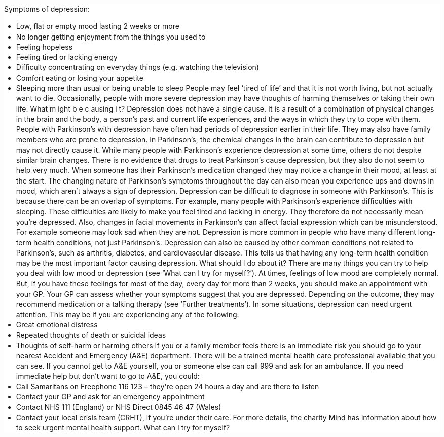 Symptoms of depression:
- Low, flat or empty mood lasting 2 weeks or more
- No longer getting enjoyment from the things you used to
- Feeling hopeless
- Feeling tired or lacking energy
- Difficulty concentrating on everyday things (e.g. watching the television)
- Comfort eating or losing your appetite
- Sleeping more than usual or being unable to sleep
People may feel ‘tired of life’ and that it is not worth living, but not actually want to die.
Occasionally, people with more severe depression may have thoughts of harming themselves or
taking their own life.
What m ight b e c ausing i t?
Depression does not have a single cause.
It is a result of a combination of physical
changes in the brain and the body, a
person’s past and current life
experiences, and the ways in which they
try to cope with them. People with
Parkinson’s with depression have often
had periods of depression earlier in their
life. They may also have family members
who are prone to depression.
In Parkinson’s, the chemical changes in the brain can contribute to depression but may not directly
cause it. While many people with Parkinson’s experience depression at some time, others do not
despite similar brain changes.
There is no evidence that drugs to treat Parkinson’s cause depression, but they also do not seem
to help very much. When someone has their Parkinson’s medication changed they may notice a
change in their mood, at least at the start. The changing nature of Parkinson’s symptoms
throughout the day can also mean you experience ups and downs in mood, which aren’t always a
sign of depression.
Depression can be difficult to diagnose in someone with Parkinson’s. This is because there
can be an overlap of symptoms. For example, many people with Parkinson’s experience difficulties
with sleeping. These difficulties are likely to make you feel tired and lacking in energy. They
therefore do not necessarily mean you’re depressed. Also, changes in facial movements in
Parkinson’s can affect facial expression which can be misunderstood. For example someone may
look sad when they are not.
Depression is more common in people who have many different long-term health conditions, not
just Parkinson’s. Depression can also be caused by other common conditions not related to
Parkinson’s, such as arthritis, diabetes, and cardiovascular disease. This tells us that having any
long-term health condition may be the most important factor causing depression.
What should I do about it?
There are many things you can try to help you deal with low mood or depression (see ‘What can
I try for myself?’). At times, feelings of low mood are completely normal. But, if you have these
feelings for most of the day, every day for more than 2 weeks, you should make an appointment
with your GP. Your GP can assess whether your symptoms suggest that you are depressed.
Depending on the outcome, they may recommend medication or a talking therapy (see ‘Further
treatments’).
In some situations, depression can need urgent attention. This may be if you are experiencing any
of the following:
- Great emotional distress
- Repeated thoughts of death or suicidal ideas
- Thoughts of self-harm or harming others
If you or a family member feels there is an immediate risk you should go to your nearest Accident
and Emergency (A&E) department. There will be a trained mental health care professional
available that you can see. If you cannot get to A&E yourself, you or someone else can call 999
and ask for an ambulance.
If you need immediate help but don’t want to go to A&E, you could:
- Call Samaritans on Freephone 116 123 – they're open 24 hours a day and are there to listen
- Contact your GP and ask for an emergency appointment
- Contact NHS 111 (England) or NHS Direct 0845 46 47 (Wales)
- Contact your local crisis team (CRHT), if you’re under their care.
For more details, the charity Mind has information about how to seek urgent mental health
support.
What can I try for myself?